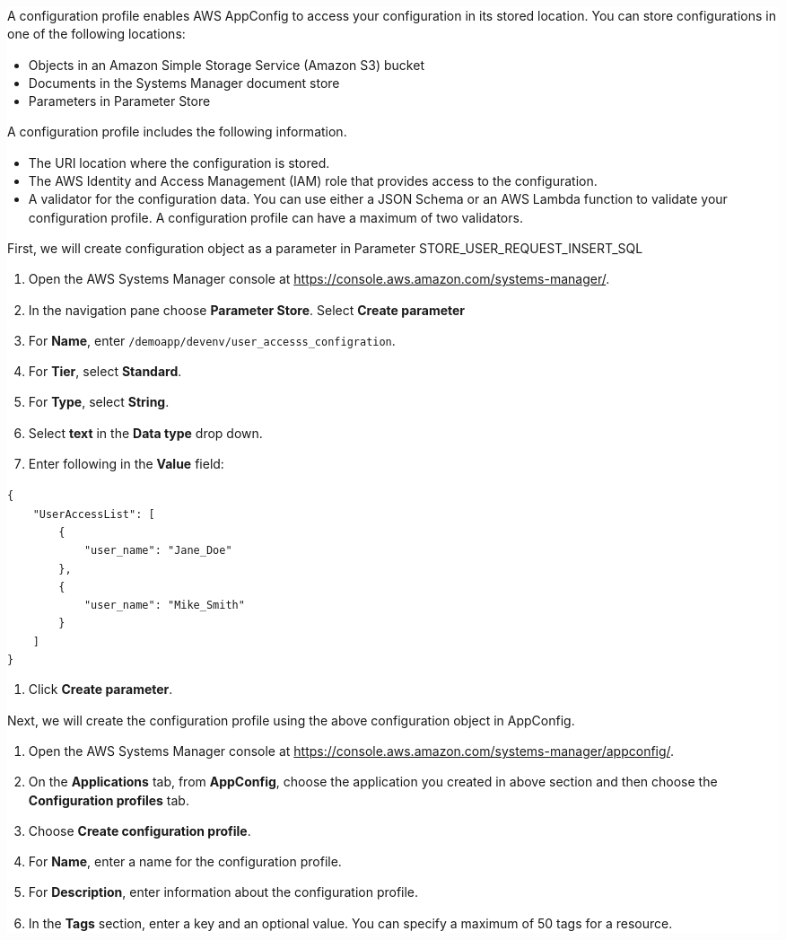 A configuration profile enables AWS AppConfig to access your configuration in its stored location. You can store configurations in one of the following locations:

- Objects in an Amazon Simple Storage Service (Amazon S3) bucket
- Documents in the Systems Manager document store
- Parameters in Parameter Store

A configuration profile includes the following information.

- The URI location where the configuration is stored.
- The AWS Identity and Access Management (IAM) role that provides access to the configuration.
- A validator for the configuration data. You can use either a JSON Schema or an AWS Lambda function to validate your configuration profile. A configuration profile can have a maximum of two validators.

First, we will create configuration object as a parameter in Parameter STORE_USER_REQUEST_INSERT_SQL
1. Open the AWS Systems Manager console at https://console.aws.amazon.com/systems-manager/.

1. In the navigation pane choose **Parameter Store**. Select **Create parameter**

1. For **Name**, enter ```/demoapp/devenv/user_accesss_configration```.

1. For **Tier**, select **Standard**.

1. For **Type**, select **String**.

1. Select **text** in the **Data type** drop down.

1. Enter following in the **Value** field:
```
{
    "UserAccessList": [
        {
            "user_name": "Jane_Doe"
        },
        {
            "user_name": "Mike_Smith"
        }
    ]
}
```
1. Click **Create parameter**.

Next, we will create the configuration profile using the above configuration object in AppConfig.


1. Open the AWS Systems Manager console at [https://console\.aws\.amazon\.com/systems\-manager/appconfig/](https://console.aws.amazon.com/systems-manager/appconfig/)\.

1. On the **Applications** tab, from **AppConfig**, choose the application you created in above section and then choose the **Configuration profiles** tab\.

1. Choose **Create configuration profile**\.

1. For **Name**, enter a name for the configuration profile\.

1. For **Description**, enter information about the configuration profile\.

1. In the **Tags** section, enter a key and an optional value\. You can specify a maximum of 50 tags for a resource\.
